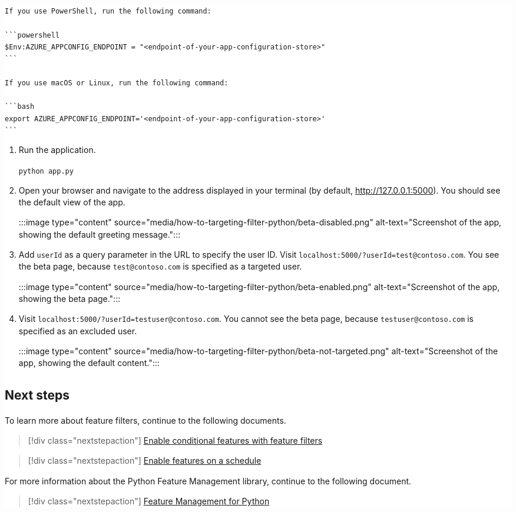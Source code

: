     If you use PowerShell, run the following command:

    ```powershell
    $Env:AZURE_APPCONFIG_ENDPOINT = "<endpoint-of-your-app-configuration-store>"
    ```

    If you use macOS or Linux, run the following command:

    ```bash
    export AZURE_APPCONFIG_ENDPOINT='<endpoint-of-your-app-configuration-store>'
    ```

1. Run the application.

    ```bash
    python app.py
    ```

1. Open your browser and navigate to the address displayed in your terminal (by default, http://127.0.0.1:5000). You should see the default view of the app.

    :::image type="content" source="media/how-to-targeting-filter-python/beta-disabled.png" alt-text="Screenshot of the app, showing the default greeting message.":::

1. Add `userId` as a query parameter in the URL to specify the user ID. Visit `localhost:5000/?userId=test@contoso.com`. You see the beta page, because `test@contoso.com` is specified as a targeted user.

    :::image type="content" source="media/how-to-targeting-filter-python/beta-enabled.png" alt-text="Screenshot of the app, showing the beta page.":::

1. Visit `localhost:5000/?userId=testuser@contoso.com`. You cannot see the beta page, because `testuser@contoso.com` is specified as an excluded user.

    :::image type="content" source="media/how-to-targeting-filter-python/beta-not-targeted.png" alt-text="Screenshot of the app, showing the default content.":::

## Next steps

To learn more about feature filters, continue to the following documents.

> [!div class="nextstepaction"]
> [Enable conditional features with feature filters](./howto-feature-filters.md)

> [!div class="nextstepaction"]
> [Enable features on a schedule](./howto-timewindow-filter-aspnet-core.md)

For more information about the Python Feature Management library, continue to the following document.

> [!div class="nextstepaction"]
> [Feature Management for Python](https://github.com/microsoft/FeatureManagement-Python)